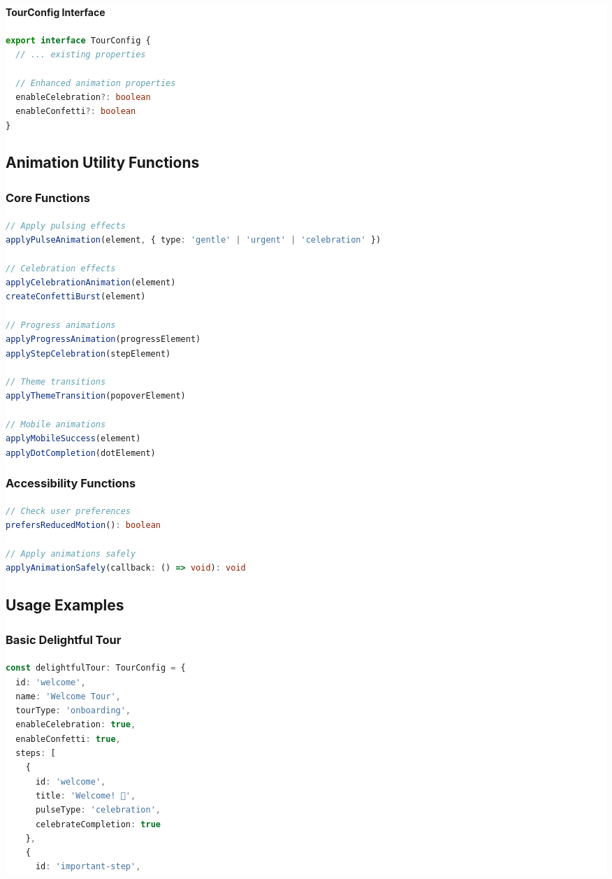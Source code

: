 #### TourConfig Interface
```typescript
export interface TourConfig {
  // ... existing properties
  
  // Enhanced animation properties
  enableCelebration?: boolean
  enableConfetti?: boolean
}
```

## Animation Utility Functions

### Core Functions
```typescript
// Apply pulsing effects
applyPulseAnimation(element, { type: 'gentle' | 'urgent' | 'celebration' })

// Celebration effects
applyCelebrationAnimation(element)
createConfettiBurst(element)

// Progress animations
applyProgressAnimation(progressElement)
applyStepCelebration(stepElement)

// Theme transitions
applyThemeTransition(popoverElement)

// Mobile animations
applyMobileSuccess(element)
applyDotCompletion(dotElement)
```

### Accessibility Functions
```typescript
// Check user preferences
prefersReducedMotion(): boolean

// Apply animations safely
applyAnimationSafely(callback: () => void): void
```

## Usage Examples

### Basic Delightful Tour
```typescript
const delightfulTour: TourConfig = {
  id: 'welcome',
  name: 'Welcome Tour',
  tourType: 'onboarding',
  enableCelebration: true,
  enableConfetti: true,
  steps: [
    {
      id: 'welcome',
      title: 'Welcome! 🎉',
      pulseType: 'celebration',
      celebrateCompletion: true
    },
    {
      id: 'important-step',
```